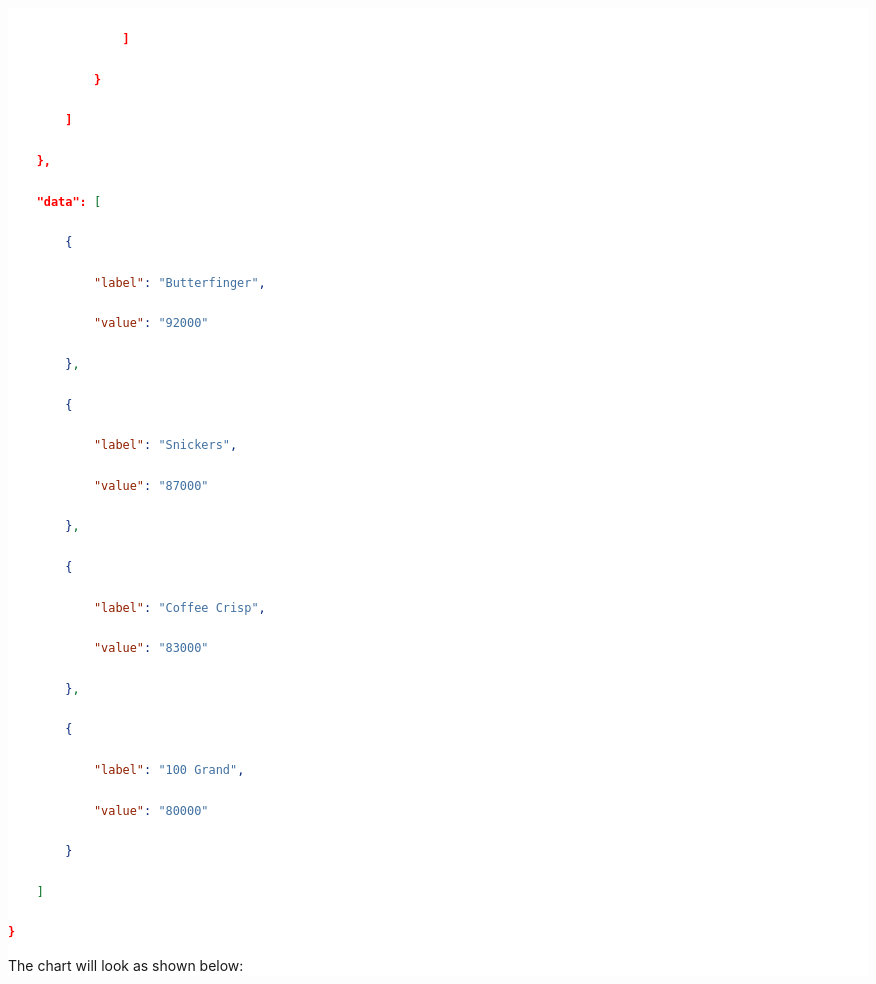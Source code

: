 ```json

                ]

            }

        ]

    },

    "data": [

        {

            "label": "Butterfinger",

            "value": "92000"

        },

        {

            "label": "Snickers",

            "value": "87000"

        },

        {

            "label": "Coffee Crisp",

            "value": "83000"

        },

        {

            "label": "100 Grand",

            "value": "80000"

        }

    ]

}

```

The chart will look as shown below:
